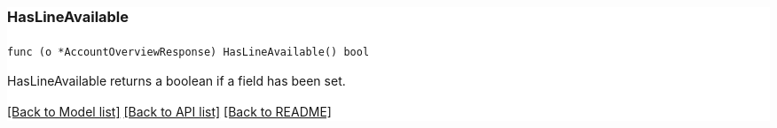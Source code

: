 ### HasLineAvailable

`func (o *AccountOverviewResponse) HasLineAvailable() bool`

HasLineAvailable returns a boolean if a field has been set.


[[Back to Model list]](../README.md#documentation-for-models) [[Back to API list]](../README.md#documentation-for-api-endpoints) [[Back to README]](../README.md)


